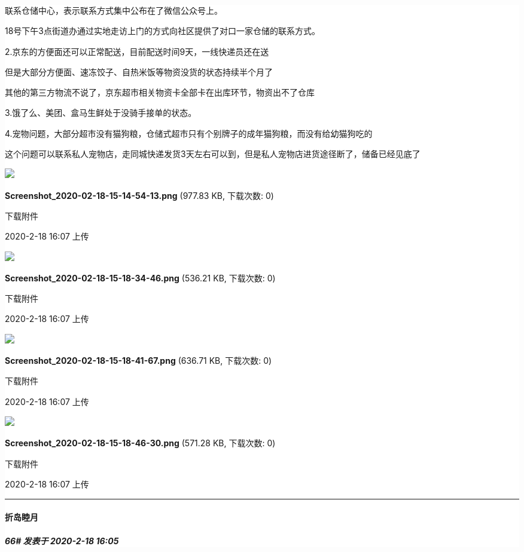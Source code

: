 联系仓储中心，表示联系方式集中公布在了微信公众号上。

18号下午3点街道办通过实地走访上门的方式向社区提供了对口一家仓储的联系方式。


2.京东的方便面还可以正常配送，目前配送时间9天，一线快递员还在送

但是大部分方便面、速冻饺子、自热米饭等物资没货的状态持续半个月了

其他的第三方物流不说了，京东超市相关物资卡全部卡在出库环节，物资出不了仓库


3.饿了么、美团、盒马生鲜处于没骑手接单的状态。


4.宠物问题，大部分超市没有猫狗粮，仓储式超市只有个别牌子的成年猫狗粮，而没有给幼猫狗吃的

这个问题可以联系私人宠物店，走同城快递发货3天左右可以到，但是私人宠物店进货途径断了，储备已经见底了

<img src="https://img.saraba1st.com/forum/202002/18/160734zk4184iu4ku1ldm9.png" referrerpolicy="no-referrer">


<strong>Screenshot_2020-02-18-15-14-54-13.png</strong> (977.83 KB, 下载次数: 0)

下载附件

2020-2-18 16:07 上传


<img src="https://img.saraba1st.com/forum/202002/18/160735zq4vomn5jqolyj5q.png" referrerpolicy="no-referrer">


<strong>Screenshot_2020-02-18-15-18-34-46.png</strong> (536.21 KB, 下载次数: 0)

下载附件

2020-2-18 16:07 上传


<img src="https://img.saraba1st.com/forum/202002/18/160735jorpqntzswvopyqo.png" referrerpolicy="no-referrer">


<strong>Screenshot_2020-02-18-15-18-41-67.png</strong> (636.71 KB, 下载次数: 0)

下载附件

2020-2-18 16:07 上传


<img src="https://img.saraba1st.com/forum/202002/18/160736s9imqvbmjb6b8do6.png" referrerpolicy="no-referrer">


<strong>Screenshot_2020-02-18-15-18-46-30.png</strong> (571.28 KB, 下载次数: 0)

下载附件

2020-2-18 16:07 上传


-----

####  折岛睦月  
##### 66#       发表于 2020-2-18 16:05
